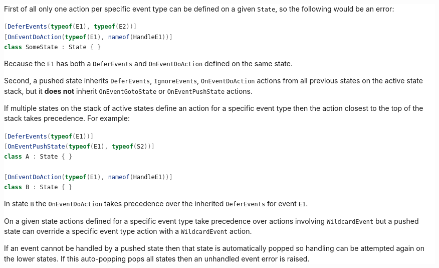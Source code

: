 First of all only one action per specific event type can be defined on a given `State`, so the
following would be an error:

```c#
[DeferEvents(typeof(E1), typeof(E2))]
[OnEventDoAction(typeof(E1), nameof(HandleE1))]
class SomeState : State { }
```

Because the `E1` has both a `DeferEvents` and `OnEventDoAction` defined on the same state.

Second, a pushed state inherits `DeferEvents`, `IgnoreEvents`, `OnEventDoAction` actions from all
previous states on the active state stack, but it **does not** inherit `OnEventGotoState` or
`OnEventPushState` actions.

If multiple states on the stack of active states define an action for a specific event type then the
action closest to the top of the stack takes precedence. For example:

```c#
[DeferEvents(typeof(E1))]
[OnEventPushState(typeof(E1), typeof(S2))]
class A : State { }

[OnEventDoAction(typeof(E1), nameof(HandleE1))]
class B : State { }
```

In state `B` the `OnEventDoAction` takes precedence over the inherited `DeferEvents` for event `E1`.

On a given state actions defined for a specific event type take precedence over actions involving
`WildcardEvent` but a pushed state can override a specific event type action with a
`WildcardEvent` action.

If an event cannot be handled by a pushed state then that state is automatically popped so handling
can be attempted again on the lower states. If this auto-popping pops all states then an unhandled
event error is raised.

